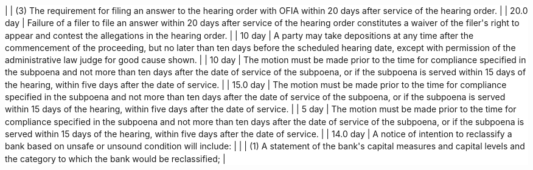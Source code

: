 |            |             (3) The requirement for filing an answer to the hearing order with OFIA within 20 days after service of the hearing order.                                                                                                                                                                                                                                                                                                                                                                                                                                                                                                                                                                             |
| 20.0 day   | Failure of a filer to file an answer within 20 days after service of the hearing order constitutes a waiver of the filer's right to appear and contest the allegations in the hearing order.                                                                                                                                                                                                                                                                                                                                                                                                                                                                                                                       |
| 10 day     | A party may take depositions at any time after the commencement of the proceeding, but no later than ten days before the scheduled hearing date, except with permission of the administrative law judge for good cause shown.                                                                                                                                                                                                                                                                                                                                                                                                                                                                                      |
| 10 day     | The motion must be made prior to the time for compliance specified in the subpoena and not more than ten days after the date of service of the subpoena, or if the subpoena is served within 15 days of the hearing, within five days after the date of service.                                                                                                                                                                                                                                                                                                                                                                                                                                                   |
| 15.0 day   | The motion must be made prior to the time for compliance specified in the subpoena and not more than ten days after the date of service of the subpoena, or if the subpoena is served within 15 days of the hearing, within five days after the date of service.                                                                                                                                                                                                                                                                                                                                                                                                                                                   |
| 5 day      | The motion must be made prior to the time for compliance specified in the subpoena and not more than ten days after the date of service of the subpoena, or if the subpoena is served within 15 days of the hearing, within five days after the date of service.                                                                                                                                                                                                                                                                                                                                                                                                                                                   |
| 14.0 day   | A notice of intention to reclassify a bank based on unsafe or unsound condition will include:                                                                                                                                                                                                                                                                                                                                                                                                                                                                                                                                                                                                                      |
|            |             (1) A statement of the bank's capital measures and capital levels and the category to which the bank would be reclassified;                                                                                                                                                                                                                                                                                                                                                                                                                                                                                                                                                                            |